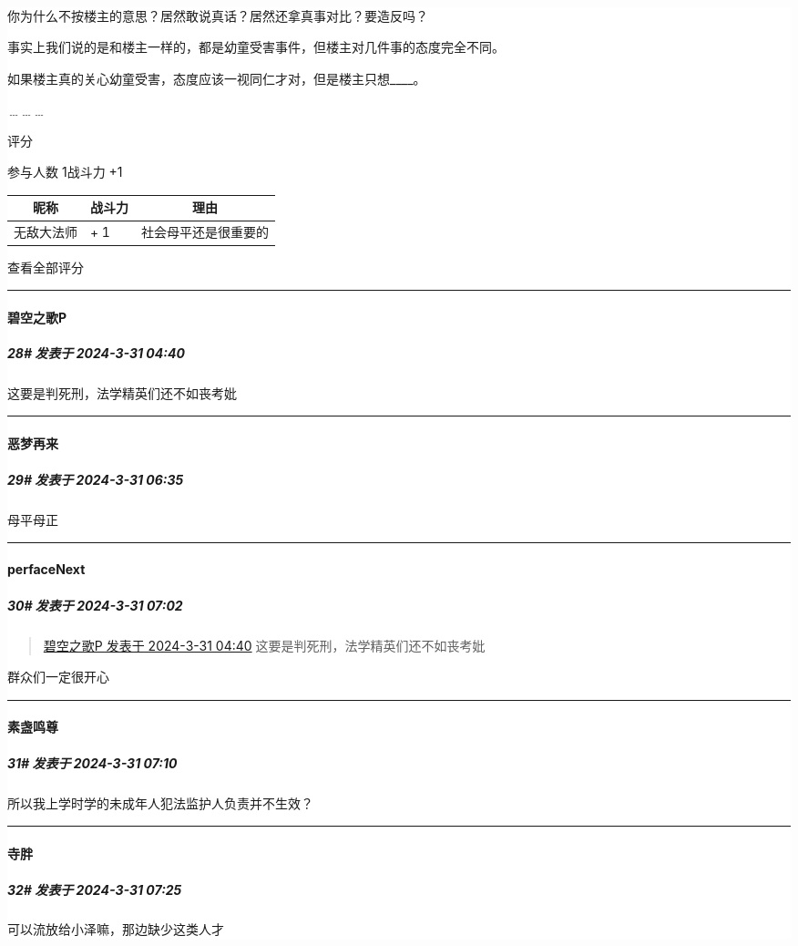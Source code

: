 你为什么不按楼主的意思？居然敢说真话？居然还拿真事对比？要造反吗？

事实上我们说的是和楼主一样的，都是幼童受害事件，但楼主对几件事的态度完全不同。

如果楼主真的关心幼童受害，态度应该一视同仁才对，但是楼主只想____。

﹍﹍﹍

评分

 参与人数 1战斗力 +1

|昵称|战斗力|理由|
|----|---|---|
| 无敌大法师| + 1|社会母平还是很重要的|

查看全部评分

*****

####  碧空之歌P  
##### 28#       发表于 2024-3-31 04:40

这要是判死刑，法学精英们还不如丧考妣

*****

####  恶梦再来  
##### 29#       发表于 2024-3-31 06:35

母平母正

*****

####  perfaceNext  
##### 30#       发表于 2024-3-31 07:02

<blockquote><a href="httphttps://bbs.saraba1st.com/2b/forum.php?mod=redirect&amp;goto=findpost&amp;pid=64434351&amp;ptid=2177858" target="_blank">碧空之歌P 发表于 2024-3-31 04:40</a>
这要是判死刑，法学精英们还不如丧考妣</blockquote>
群众们一定很开心

*****

####  素盏鸣尊  
##### 31#       发表于 2024-3-31 07:10

所以我上学时学的未成年人犯法监护人负责并不生效？

*****

####  寺胖  
##### 32#       发表于 2024-3-31 07:25

可以流放给小泽嘛，那边缺少这类人才
